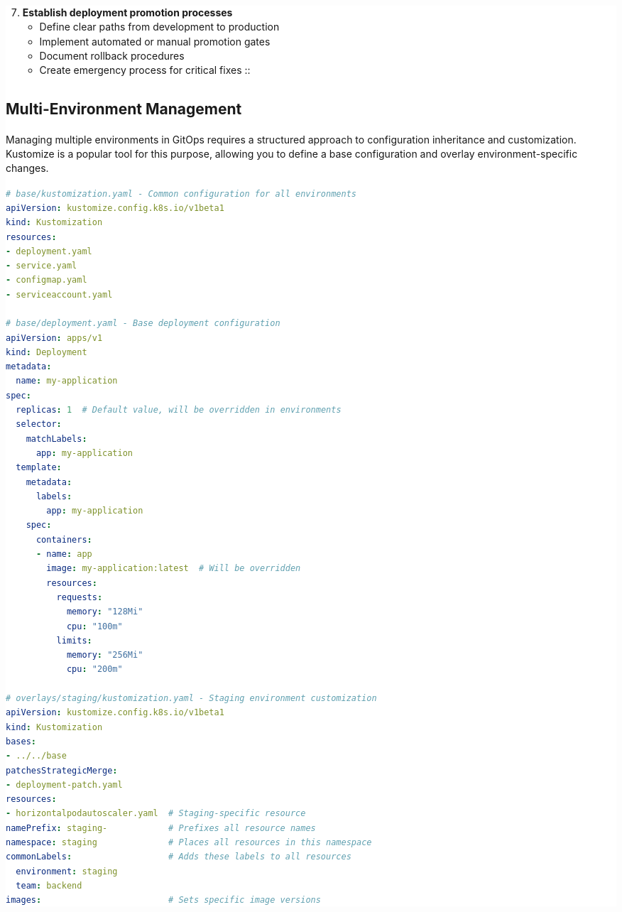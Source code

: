 7. **Establish deployment promotion processes**
   - Define clear paths from development to production
   - Implement automated or manual promotion gates
   - Document rollback procedures
   - Create emergency process for critical fixes
::

## Multi-Environment Management

Managing multiple environments in GitOps requires a structured approach to configuration inheritance and customization. Kustomize is a popular tool for this purpose, allowing you to define a base configuration and overlay environment-specific changes.

```yaml
# base/kustomization.yaml - Common configuration for all environments
apiVersion: kustomize.config.k8s.io/v1beta1
kind: Kustomization
resources:
- deployment.yaml
- service.yaml
- configmap.yaml
- serviceaccount.yaml

# base/deployment.yaml - Base deployment configuration
apiVersion: apps/v1
kind: Deployment
metadata:
  name: my-application
spec:
  replicas: 1  # Default value, will be overridden in environments
  selector:
    matchLabels:
      app: my-application
  template:
    metadata:
      labels:
        app: my-application
    spec:
      containers:
      - name: app
        image: my-application:latest  # Will be overridden
        resources:
          requests:
            memory: "128Mi"
            cpu: "100m"
          limits:
            memory: "256Mi"
            cpu: "200m"

# overlays/staging/kustomization.yaml - Staging environment customization
apiVersion: kustomize.config.k8s.io/v1beta1
kind: Kustomization
bases:
- ../../base
patchesStrategicMerge:
- deployment-patch.yaml
resources:
- horizontalpodautoscaler.yaml  # Staging-specific resource
namePrefix: staging-            # Prefixes all resource names
namespace: staging              # Places all resources in this namespace
commonLabels:                   # Adds these labels to all resources
  environment: staging
  team: backend
images:                         # Sets specific image versions
```